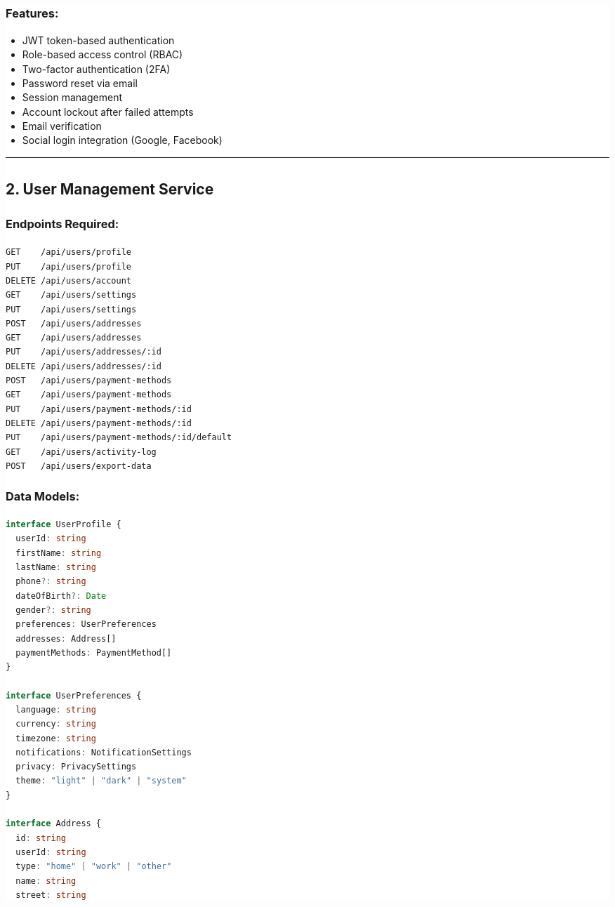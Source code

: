 ### Features:
- JWT token-based authentication
- Role-based access control (RBAC)
- Two-factor authentication (2FA)
- Password reset via email
- Session management
- Account lockout after failed attempts
- Email verification
- Social login integration (Google, Facebook)

---

## 2. User Management Service

### Endpoints Required:
```
GET    /api/users/profile
PUT    /api/users/profile
DELETE /api/users/account
GET    /api/users/settings
PUT    /api/users/settings
POST   /api/users/addresses
GET    /api/users/addresses
PUT    /api/users/addresses/:id
DELETE /api/users/addresses/:id
POST   /api/users/payment-methods
GET    /api/users/payment-methods
PUT    /api/users/payment-methods/:id
DELETE /api/users/payment-methods/:id
PUT    /api/users/payment-methods/:id/default
GET    /api/users/activity-log
POST   /api/users/export-data
```

### Data Models:
```typescript
interface UserProfile {
  userId: string
  firstName: string
  lastName: string
  phone?: string
  dateOfBirth?: Date
  gender?: string
  preferences: UserPreferences
  addresses: Address[]
  paymentMethods: PaymentMethod[]
}

interface UserPreferences {
  language: string
  currency: string
  timezone: string
  notifications: NotificationSettings
  privacy: PrivacySettings
  theme: "light" | "dark" | "system"
}

interface Address {
  id: string
  userId: string
  type: "home" | "work" | "other"
  name: string
  street: string
```